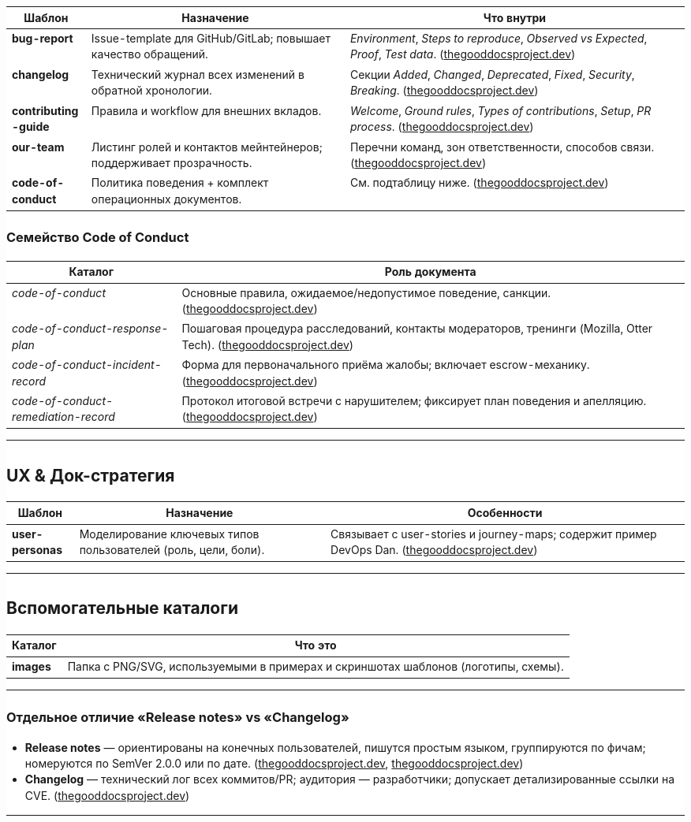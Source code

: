 | Шаблон                 | Назначение                                                         | Что внутри                                                                                                        |
| ---------------------- | ------------------------------------------------------------------ | ----------------------------------------------------------------------------------------------------------------- |
| **bug-report**         | Issue-template для GitHub/GitLab; повышает качество обращений.     | *Environment*, *Steps to reproduce*, *Observed vs Expected*, *Proof*, *Test data*. ([thegooddocsproject.dev][16]) |
| **changelog**          | Технический журнал всех изменений в обратной хронологии.           | Секции *Added*, *Changed*, *Deprecated*, *Fixed*, *Security*, *Breaking*. ([thegooddocsproject.dev][17])          |
| **contributing-guide** | Правила и workflow для внешних вкладов.                            | *Welcome*, *Ground rules*, *Types of contributions*, *Setup*, *PR process*. ([thegooddocsproject.dev][18])        |
| **our-team**           | Листинг ролей и контактов мейнтейнеров; поддерживает прозрачность. | Перечни команд, зон ответственности, способов связи. ([thegooddocsproject.dev][19])                               |
| **code-of-conduct**    | Политика поведения + комплект операционных документов.             | См. подтаблицу ниже. ([thegooddocsproject.dev][20])                                                               |

### Семейство Code of Conduct

| Каталог                              | Роль документа                                                                                                          |
| ------------------------------------ | ----------------------------------------------------------------------------------------------------------------------- |
| *code-of-conduct*                    | Основные правила, ожидаемое/недопустимое поведение, санкции. ([thegooddocsproject.dev][20])                             |
| *code-of-conduct-response-plan*      | Пошаговая процедура расследований, контакты модераторов, тренинги (Mozilla, Otter Tech). ([thegooddocsproject.dev][21]) |
| *code-of-conduct-incident-record*    | Форма для первоначального приёма жалобы; включает escrow-механику. ([thegooddocsproject.dev][22])                       |
| *code-of-conduct-remediation-record* | Протокол итоговой встречи с нарушителем; фиксирует план поведения и апелляцию. ([thegooddocsproject.dev][23])           |

---

## UX & Док-стратегия

| Шаблон            | Назначение                                                     | Особенности                                                                                         |
| ----------------- | -------------------------------------------------------------- | --------------------------------------------------------------------------------------------------- |
| **user-personas** | Моделирование ключевых типов пользователей (роль, цели, боли). | Связывает с user-stories и journey-maps; содержит пример DevOps Dan. ([thegooddocsproject.dev][24]) |

---

## Вспомогательные каталоги

| Каталог    | Что это                                                                            |
| ---------- | ---------------------------------------------------------------------------------- |
| **images** | Папка с PNG/SVG, используемыми в примерах и скриншотах шаблонов (логотипы, схемы). |

---

### Отдельное отличие «Release notes» vs «Changelog»

* **Release notes** — ориентированы на конечных пользователей, пишутся простым языком, группируются по фичам; номеруются по SemVer 2.0.0 или по дате. ([thegooddocsproject.dev][8], [thegooddocsproject.dev][8])
* **Changelog** — технический лог всех коммитов/PR; аудитория — разработчики; допускает детализированные ссылки на CVE. ([thegooddocsproject.dev][17])

---


[1]: https://www.thegooddocsproject.dev/template/concept "www.thegooddocsproject.dev"
[2]: https://www.thegooddocsproject.dev/template/how-to "www.thegooddocsproject.dev"
[3]: https://www.thegooddocsproject.dev/template/tutorial?utm_source=chatgpt.com "The tutorial template - The Good Docs Project"
[4]: https://www.thegooddocsproject.dev/template/quickstart "www.thegooddocsproject.dev"
[5]: https://www.thegooddocsproject.dev/template/reference "www.thegooddocsproject.dev"
[6]: https://www.thegooddocsproject.dev/template/installation-guide "www.thegooddocsproject.dev"
[7]: https://www.thegooddocsproject.dev/template/troubleshooting "www.thegooddocsproject.dev"
[8]: https://www.thegooddocsproject.dev/template/release-notes "www.thegooddocsproject.dev"
[9]: https://www.thegooddocsproject.dev/template/style-guide "www.thegooddocsproject.dev"
[10]: https://www.thegooddocsproject.dev/template/api-getting-started "www.thegooddocsproject.dev"
[11]: https://www.thegooddocsproject.dev/template/api-reference "www.thegooddocsproject.dev"
[12]: https://www.thegooddocsproject.dev/template/contact-support "www.thegooddocsproject.dev"
[13]: https://www.thegooddocsproject.dev/template/glossary "www.thegooddocsproject.dev"
[14]: https://www.thegooddocsproject.dev/template/terminology-system "www.thegooddocsproject.dev"
[15]: https://www.thegooddocsproject.dev/template/readme "www.thegooddocsproject.dev"
[16]: https://www.thegooddocsproject.dev/template/bug-report "www.thegooddocsproject.dev"
[17]: https://www.thegooddocsproject.dev/template/changelog "www.thegooddocsproject.dev"
[18]: https://www.thegooddocsproject.dev/template/contributing-guide "www.thegooddocsproject.dev"
[19]: https://www.thegooddocsproject.dev/template/our-team "www.thegooddocsproject.dev"
[20]: https://www.thegooddocsproject.dev/template/code-of-conduct "www.thegooddocsproject.dev"
[21]: https://www.thegooddocsproject.dev/template/code-of-conduct-response-plan "www.thegooddocsproject.dev"
[22]: https://www.thegooddocsproject.dev/template/code-of-conduct-incident-record "www.thegooddocsproject.dev"
[23]: https://www.thegooddocsproject.dev/template/code-of-conduct-remediation-record "www.thegooddocsproject.dev"
[24]: https://www.thegooddocsproject.dev/template/user-personas "www.thegooddocsproject.dev"
[1]: https://instrktiv.com/en/82079/ "Definitive Guide to EN 82079 on Creating Information For Use"
[2]: https://cdn.standards.iteh.ai/samples/70880/1d67e3a097bf410a9a4ce292aa8b0c8b/ISO-IEC-IEEE-26515-2018.pdf "ISO/IEC/IEEE 26515:2018 - ISO/IEC/IEEE 26515:2018"
[3]: https://diataxis.fr/ "Diátaxis"
[4]: https://www.thegooddocsproject.dev/template "The Good Docs Project Template Guides"
[5]: https://blog.invgate.com/technical-documentation "Technical Documentation: Best Practices, Formats, And Examples"
[6]: https://www.qualitysystems.com/blog/revision-number-revision-date-or-both/ "Quality Systems - Revision Number, Revision Date or Both?"
[7]: https://www.atlassian.com/work-management/knowledge-sharing/documentation/software-design-document " Software Design Document [Tips & Best Practices] | The Workstream "
[8]: https://www.graphapp.ai/blog/the-ultimate-technical-documentation-template-a-comprehensive-guide "The Ultimate Technical Documentation Template: A Comprehensive Guide | Graph AI"
[9]: https://dmeg.cessda.eu/Data-Management-Expert-Guide/2.-Organise-Document/Documentation-and-metadata "Documentation and metadata - Data Management Expert Guide"
